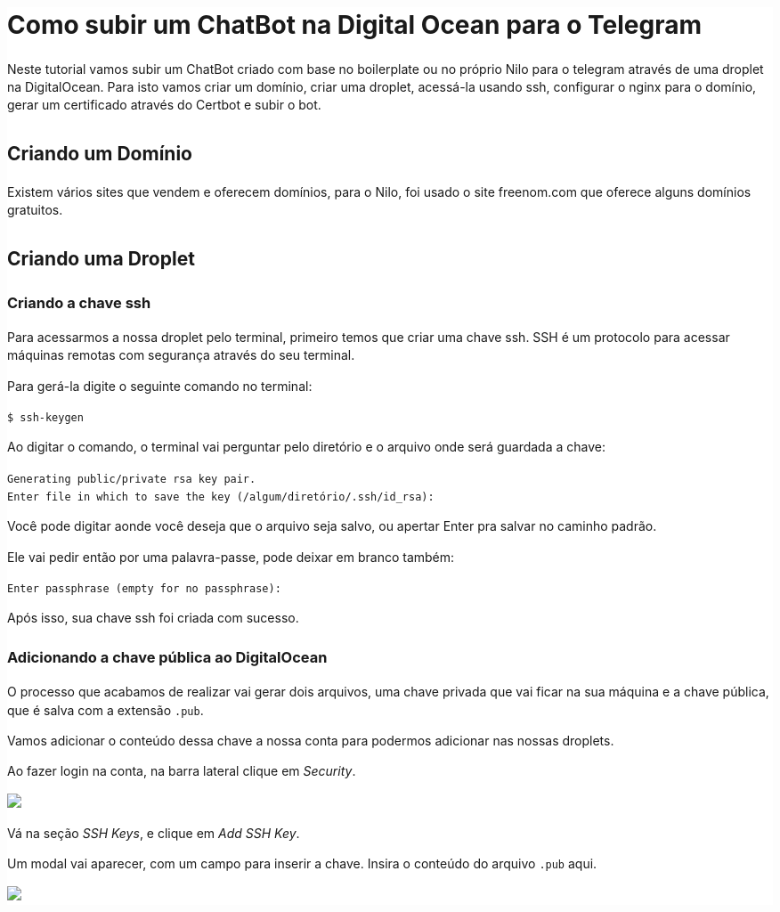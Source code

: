 # Como subir um ChatBot na Digital Ocean para o Telegram
Neste tutorial vamos subir um ChatBot criado com base no boilerplate ou no próprio Nilo para o telegram através de uma droplet na DigitalOcean.
Para isto vamos criar um domínio, criar uma droplet, acessá-la usando ssh, configurar o nginx para o domínio, gerar um certificado através do Certbot e subir o bot.

## Criando um Domínio
Existem vários sites que vendem e oferecem domínios, para o Nilo, foi usado o site freenom.com que oferece alguns domínios gratuitos.

## Criando uma Droplet

### Criando a chave ssh

Para acessarmos a nossa droplet pelo terminal, primeiro temos que criar uma chave ssh. SSH é um protocolo para acessar máquinas remotas com segurança através do seu terminal.

Para gerá-la digite o seguinte comando no terminal:

    $ ssh-keygen

Ao digitar o comando, o terminal vai perguntar pelo diretório e o arquivo onde será guardada a chave:

```
Generating public/private rsa key pair.
Enter file in which to save the key (/algum/diretório/.ssh/id_rsa):
```

Você pode digitar aonde você deseja que o arquivo seja salvo, ou apertar Enter pra salvar no caminho padrão.

Ele vai pedir então por uma palavra-passe, pode deixar em branco também:

    Enter passphrase (empty for no passphrase): 

Após isso, sua chave ssh foi criada com sucesso.

### Adicionando a chave pública ao DigitalOcean

O processo que acabamos de realizar vai gerar dois arquivos, uma chave privada que vai ficar na sua máquina e a chave pública, que é salva com a extensão `.pub`.

Vamos adicionar o conteúdo dessa chave a nossa conta para podermos adicionar nas nossas droplets.

Ao fazer login na conta, na barra lateral clique em _Security_.

![](https://i.imgur.com/NJ6iXve.png)

Vá na seção _SSH Keys_, e clique em _Add SSH Key_.

Um modal vai aparecer, com um campo para inserir a chave. Insira o conteúdo do arquivo `.pub` aqui.

![](https://i.imgur.com/L6xtD33.png)
